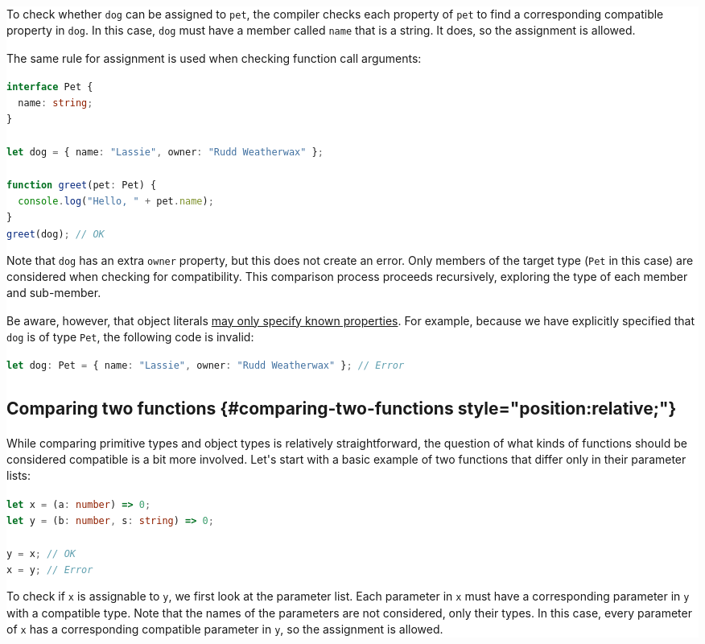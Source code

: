 To check whether `dog` can be assigned to `pet`, the compiler checks
each property of `pet` to find a corresponding compatible property in
`dog`. In this case, `dog` must have a member called `name` that is a
string. It does, so the assignment is allowed.

The same rule for assignment is used when checking function call
arguments:

```ts
interface Pet {
  name: string;
}

let dog = { name: "Lassie", owner: "Rudd Weatherwax" };

function greet(pet: Pet) {
  console.log("Hello, " + pet.name);
}
greet(dog); // OK
```

Note that `dog` has an extra `owner` property, but this does not create
an error. Only members of the target type (`Pet` in this case) are
considered when checking for compatibility. This comparison process
proceeds recursively, exploring the type of each member and sub-member.

Be aware, however, that object literals [may only specify known
properties](objects#excess-property-checks). For example, because we
have explicitly specified that `dog` is of type `Pet`, the following
code is invalid:

```ts
let dog: Pet = { name: "Lassie", owner: "Rudd Weatherwax" }; // Error
```

## Comparing two functions {#comparing-two-functions style="position:relative;"}

While comparing primitive types and object types is relatively
straightforward, the question of what kinds of functions should be
considered compatible is a bit more involved. Let's start with a basic
example of two functions that differ only in their parameter lists:

```ts
let x = (a: number) => 0;
let y = (b: number, s: string) => 0;

y = x; // OK
x = y; // Error
```

To check if `x` is assignable to `y`, we first look at the parameter
list. Each parameter in `x` must have a corresponding parameter in `y`
with a compatible type. Note that the names of the parameters are not
considered, only their types. In this case, every parameter of `x` has a
corresponding compatible parameter in `y`, so the assignment is allowed.

